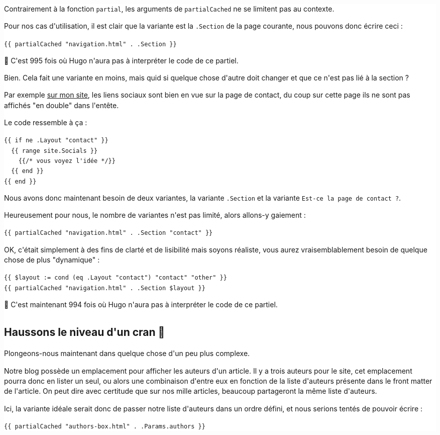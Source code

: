 Contrairement à la fonction `partial`, les arguments de `partialCached` ne se limitent pas au contexte.

Pour nos cas d'utilisation, il est clair que la variante est la  `.Section` de la page courante, nous pouvons donc écrire ceci :

```go-html-template
{{ partialCached "navigation.html" . .Section }}
```

🎉 C'est 995 fois où Hugo n'aura pas à interpréter le code de ce partiel.

Bien. Cela fait une variante en moins, mais quid si quelque chose d'autre doit changer et que ce n'est pas lié à la section ?

Par exemple [sur mon site](https://regisphilibert.com/contact/), les liens sociaux sont bien en vue sur la page de contact, du coup sur cette page ils ne sont pas affichés "en double" dans l'entête.

Le code ressemble à ça :

```go-html-template
{{ if ne .Layout "contact" }}
  {{ range site.Socials }}
    {{/* vous voyez l'idée */}}
  {{ end }}
{{ end }}
```

Nous avons donc maintenant besoin de deux variantes, la variante `.Section` et la variante `Est-ce la page de contact ?`.

Heureusement pour nous, le nombre de variantes n'est pas limité, alors allons-y gaiement :

```go-html-template
{{ partialCached "navigation.html" . .Section "contact" }}
```

OK, c'était simplement à des fins de clarté et de lisibilité mais soyons réaliste, vous aurez vraisemblablement besoin de quelque chose de plus "dynamique" :

```go-html-template
{{ $layout := cond (eq .Layout "contact") "contact" "other" }}
{{ partialCached "navigation.html" . .Section $layout }}
```

🎉 C'est maintenant 994 fois où Hugo n'aura pas à interpréter le code de ce partiel.

## Haussons le niveau d'un cran 💪

Plongeons-nous maintenant dans quelque chose d'un peu plus complexe.

Notre blog possède un emplacement pour afficher les auteurs d'un article. Il y a trois auteurs pour le site, cet emplacement pourra donc en lister un seul, ou alors une combinaison d'entre eux en fonction de la liste d'auteurs présente dans le front matter de l'article. On peut dire avec certitude que sur nos mille articles, beaucoup partageront la même liste d'auteurs.

Ici, la variante idéale serait donc de passer notre liste d'auteurs dans un ordre défini, et nous serions tentés de pouvoir écrire :

```go-html-template
{{ partialCached "authors-box.html" . .Params.authors }}
```
